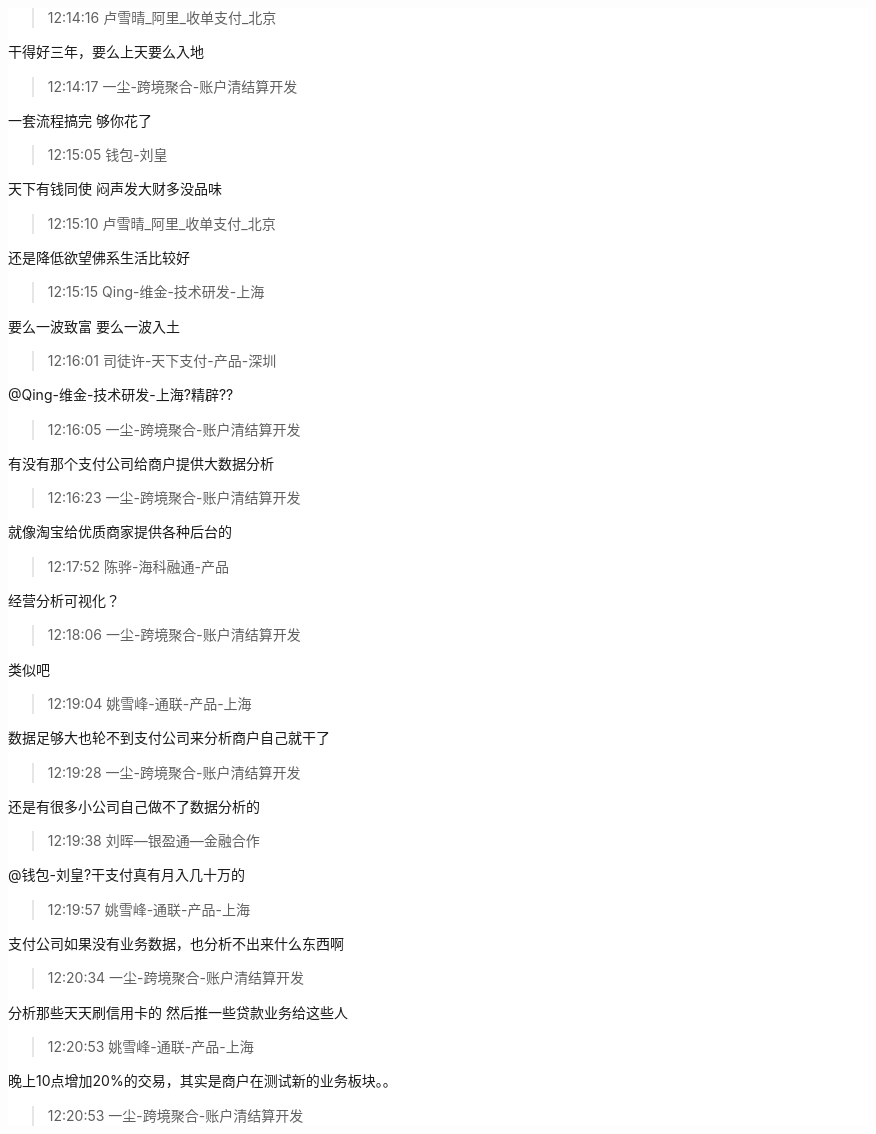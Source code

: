 > 12:14:16  卢雪晴_阿里_收单支付_北京  
   
干得好三年，要么上天要么入地  
   
> 12:14:17  一尘-跨境聚合-账户清结算开发  
   
一套流程搞完 够你花了  
   
> 12:15:05  钱包-刘皇  
   
天下有钱同使 闷声发大财多没品味  
   
> 12:15:10  卢雪晴_阿里_收单支付_北京  
   
还是降低欲望佛系生活比较好  
   
> 12:15:15  Qing-维金-技术研发-上海  
   
要么一波致富 要么一波入土  
   
> 12:16:01  司徒许-天下支付-产品-深圳  
   
@Qing-维金-技术研发-上海?精辟??  
   
> 12:16:05  一尘-跨境聚合-账户清结算开发  
   
有没有那个支付公司给商户提供大数据分析  
   
> 12:16:23  一尘-跨境聚合-账户清结算开发  
   
就像淘宝给优质商家提供各种后台的  
   
> 12:17:52  陈骅-海科融通-产品  
   
经营分析可视化？  
   
> 12:18:06  一尘-跨境聚合-账户清结算开发  
   
类似吧  
   
> 12:19:04  姚雪峰-通联-产品-上海  
   
数据足够大也轮不到支付公司来分析商户自己就干了  
   
> 12:19:28  一尘-跨境聚合-账户清结算开发  
   
还是有很多小公司自己做不了数据分析的  
   
> 12:19:38  刘晖—银盈通—金融合作  
   
@钱包-刘皇?干支付真有月入几十万的  
   
> 12:19:57  姚雪峰-通联-产品-上海  
   
支付公司如果没有业务数据，也分析不出来什么东西啊  
   
> 12:20:34  一尘-跨境聚合-账户清结算开发  
   
分析那些天天刷信用卡的  然后推一些贷款业务给这些人  
   
> 12:20:53  姚雪峰-通联-产品-上海  
   
晚上10点增加20%的交易，其实是商户在测试新的业务板块。。  
   
> 12:20:53  一尘-跨境聚合-账户清结算开发  
   